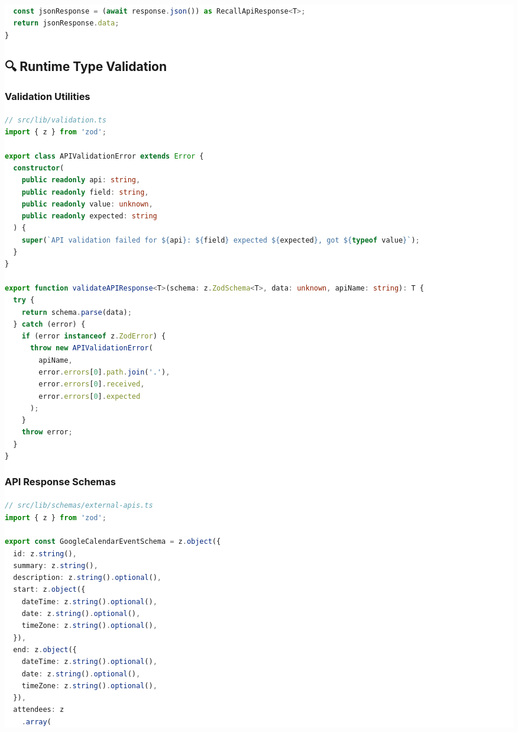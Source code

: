 ```typescript
  const jsonResponse = (await response.json()) as RecallApiResponse<T>;
  return jsonResponse.data;
}
```

## 🔍 Runtime Type Validation

### Validation Utilities

```typescript
// src/lib/validation.ts
import { z } from 'zod';

export class APIValidationError extends Error {
  constructor(
    public readonly api: string,
    public readonly field: string,
    public readonly value: unknown,
    public readonly expected: string
  ) {
    super(`API validation failed for ${api}: ${field} expected ${expected}, got ${typeof value}`);
  }
}

export function validateAPIResponse<T>(schema: z.ZodSchema<T>, data: unknown, apiName: string): T {
  try {
    return schema.parse(data);
  } catch (error) {
    if (error instanceof z.ZodError) {
      throw new APIValidationError(
        apiName,
        error.errors[0].path.join('.'),
        error.errors[0].received,
        error.errors[0].expected
      );
    }
    throw error;
  }
}
```

### API Response Schemas

```typescript
// src/lib/schemas/external-apis.ts
import { z } from 'zod';

export const GoogleCalendarEventSchema = z.object({
  id: z.string(),
  summary: z.string(),
  description: z.string().optional(),
  start: z.object({
    dateTime: z.string().optional(),
    date: z.string().optional(),
    timeZone: z.string().optional(),
  }),
  end: z.object({
    dateTime: z.string().optional(),
    date: z.string().optional(),
    timeZone: z.string().optional(),
  }),
  attendees: z
    .array(
```
